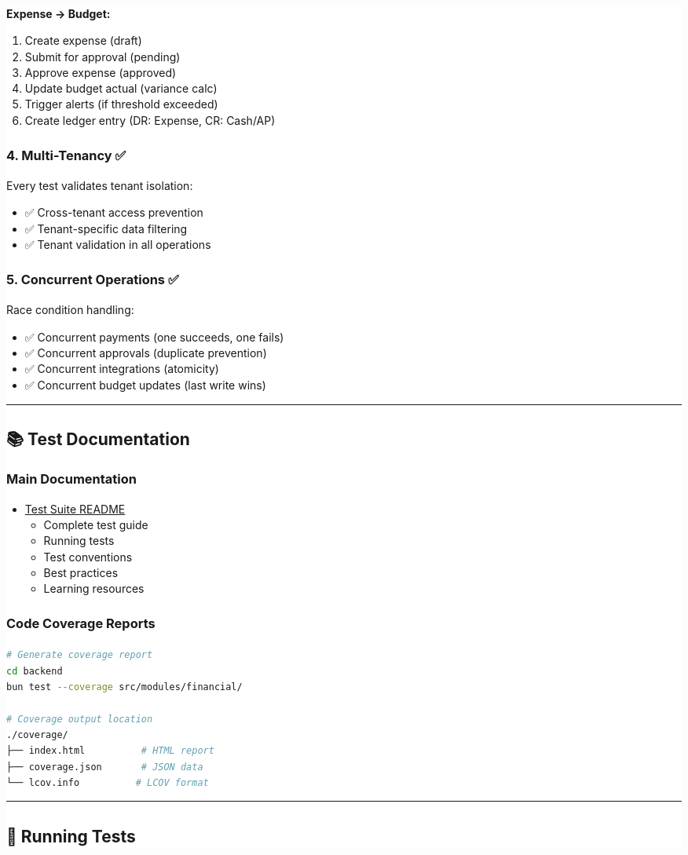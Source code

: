 **Expense → Budget:**
1. Create expense (draft)
2. Submit for approval (pending)
3. Approve expense (approved)
4. Update budget actual (variance calc)
5. Trigger alerts (if threshold exceeded)
6. Create ledger entry (DR: Expense, CR: Cash/AP)

### 4. **Multi-Tenancy** ✅
Every test validates tenant isolation:
- ✅ Cross-tenant access prevention
- ✅ Tenant-specific data filtering
- ✅ Tenant validation in all operations

### 5. **Concurrent Operations** ✅
Race condition handling:
- ✅ Concurrent payments (one succeeds, one fails)
- ✅ Concurrent approvals (duplicate prevention)
- ✅ Concurrent integrations (atomicity)
- ✅ Concurrent budget updates (last write wins)

---

## 📚 Test Documentation

### Main Documentation
- [Test Suite README](../src/modules/financial/__tests__/README.md)
  - Complete test guide
  - Running tests
  - Test conventions
  - Best practices
  - Learning resources

### Code Coverage Reports
```bash
# Generate coverage report
cd backend
bun test --coverage src/modules/financial/

# Coverage output location
./coverage/
├── index.html          # HTML report
├── coverage.json       # JSON data
└── lcov.info          # LCOV format
```

---

## 🚀 Running Tests

